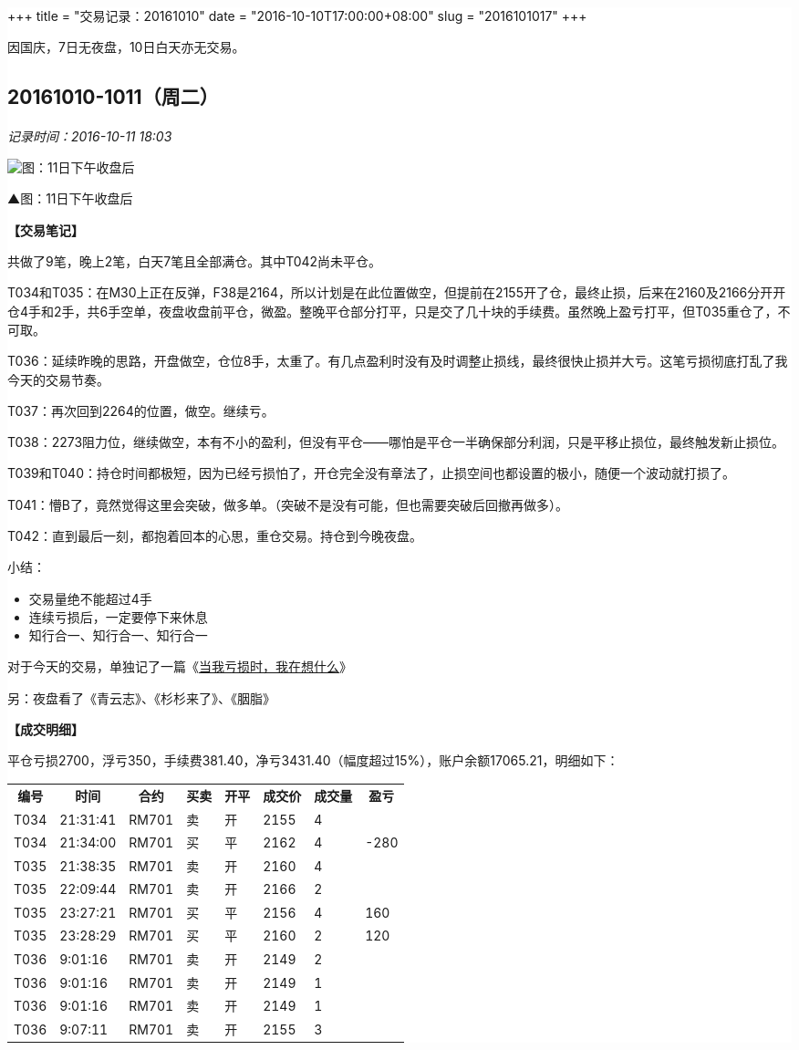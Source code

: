 +++
title = "交易记录：20161010"
date = "2016-10-10T17:00:00+08:00"
slug = "2016101017"
+++

因国庆，7日无夜盘，10日白天亦无交易。

## 20161010-1011（周二）

*记录时间：2016-10-11 18:03*

![图：11日下午收盘后](/blog_static/2016/20161010-trading-record-20161011-rm.png)

▲图：11日下午收盘后

**【交易笔记】**

共做了9笔，晚上2笔，白天7笔且全部满仓。其中T042尚未平仓。

T034和T035：在M30上正在反弹，F38是2164，所以计划是在此位置做空，但提前在2155开了仓，最终止损，后来在2160及2166分开开仓4手和2手，共6手空单，夜盘收盘前平仓，微盈。整晚平仓部分打平，只是交了几十块的手续费。虽然晚上盈亏打平，但T035重仓了，不可取。

T036：延续昨晚的思路，开盘做空，仓位8手，太重了。有几点盈利时没有及时调整止损线，最终很快止损并大亏。这笔亏损彻底打乱了我今天的交易节奏。

T037：再次回到2264的位置，做空。继续亏。

T038：2273阻力位，继续做空，本有不小的盈利，但没有平仓——哪怕是平仓一半确保部分利润，只是平移止损位，最终触发新止损位。

T039和T040：持仓时间都极短，因为已经亏损怕了，开仓完全没有章法了，止损空间也都设置的极小，随便一个波动就打损了。

T041：懵B了，竟然觉得这里会突破，做多单。（突破不是没有可能，但也需要突破后回撤再做多）。

T042：直到最后一刻，都抱着回本的心思，重仓交易。持仓到今晚夜盘。

小结：

* 交易量绝不能超过4手
* 连续亏损后，一定要停下来休息
* 知行合一、知行合一、知行合一

对于今天的交易，单独记了一篇《[当我亏损时，我在想什么](/blog/2016101119.html)》

另：夜盘看了《青云志》、《杉杉来了》、《胭脂》

**【成交明细】**

平仓亏损2700，浮亏350，手续费381.40，净亏3431.40（幅度超过15%），账户余额17065.21，明细如下：

<table>
<tr><th>编号</th><th>时间</th><th>合约</th><th>买卖</th><th>开平</th><th>成交价</th><th>成交量</th><th>盈亏</th></tr>
<tr><td>T034</td><td>21:31:41</td><td>RM701</td><td>卖</td><td>开</td><td>2155</td><td>4</td><td></td></tr>
<tr><td>T034</td><td>21:34:00</td><td>RM701</td><td>买</td><td>平</td><td>2162</td><td>4</td><td>-280</td></tr>
<tr><td>T035</td><td>21:38:35</td><td>RM701</td><td>卖</td><td>开</td><td>2160</td><td>4</td><td></td></tr>
<tr><td>T035</td><td>22:09:44</td><td>RM701</td><td>卖</td><td>开</td><td>2166</td><td>2</td><td></td></tr>
<tr><td>T035</td><td>23:27:21</td><td>RM701</td><td>买</td><td>平</td><td>2156</td><td>4</td><td>160</td></tr>
<tr><td>T035</td><td>23:28:29</td><td>RM701</td><td>买</td><td>平</td><td>2160</td><td>2</td><td>120</td></tr>
<tr><td>T036</td><td>9:01:16</td><td>RM701</td><td>卖</td><td>开</td><td>2149</td><td>2</td><td></td></tr>
<tr><td>T036</td><td>9:01:16</td><td>RM701</td><td>卖</td><td>开</td><td>2149</td><td>1</td><td></td></tr>
<tr><td>T036</td><td>9:01:16</td><td>RM701</td><td>卖</td><td>开</td><td>2149</td><td>1</td><td></td></tr>
<tr><td>T036</td><td>9:07:11</td><td>RM701</td><td>卖</td><td>开</td><td>2155</td><td>3</td><td></td></tr>